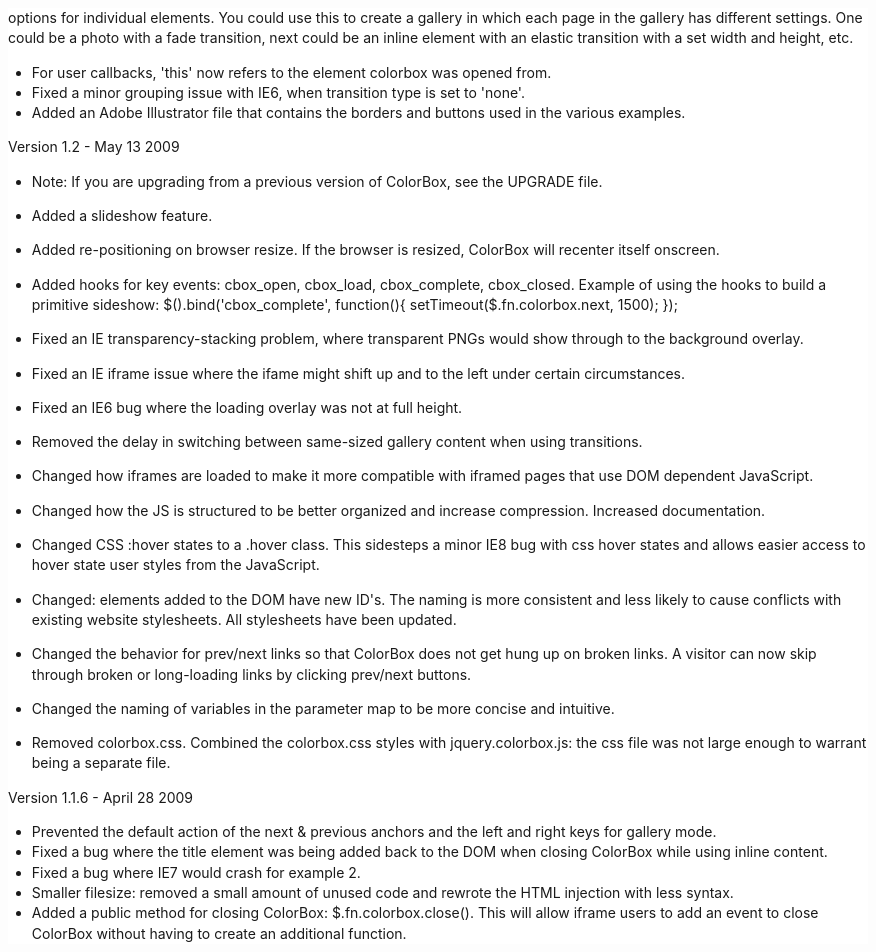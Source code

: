   options for individual elements.  You could use this to create a gallery in which each page in the gallery
  has different settings.  One could be a photo with a fade transition, next could be an inline element
  with an elastic transition with a set width and height, etc.
* For user callbacks, 'this' now refers to the element colorbox was opened from.
* Fixed a minor grouping issue with IE6, when transition type is set to 'none'.
* Added an Adobe Illustrator file that contains the borders and buttons used in the various examples.


Version 1.2 - May 13 2009
* Note: If you are upgrading from a previous version of ColorBox, see the UPGRADE file.

* Added a slideshow feature.
* Added re-positioning on browser resize.  If the browser is resized, ColorBox will recenter itself onscreen.
* Added hooks for key events: cbox_open, cbox_load, cbox_complete, cbox_closed.
  Example of using the hooks to build a primitive sideshow:
  $().bind('cbox_complete', function(){
    setTimeout($.fn.colorbox.next, 1500);
  });
* Fixed an IE transparency-stacking problem, where transparent PNGs would show through to the background
  overlay.
* Fixed an IE iframe issue where the ifame might shift up and to the left under certain circumstances.
* Fixed an IE6 bug where the loading overlay was not at full height.
* Removed the delay in switching between same-sized gallery content when using transitions.
* Changed how iframes are loaded to make it more compatible with iframed pages that use DOM dependent
  JavaScript.
* Changed how the JS is structured to be better organized and increase compression.  Increased documentation.
* Changed CSS :hover states to a .hover class.  This sidesteps a minor IE8 bug with css hover states and
  allows easier access to hover state user styles from the JavaScript.
* Changed: elements added to the DOM have new ID's.  The naming is more consistent and less likely to cause
  conflicts with existing website stylesheets.  All stylesheets have been updated.
* Changed the behavior for prev/next links so that ColorBox does not get hung up on broken links.  A visitor
  can now skip through broken or long-loading links by clicking prev/next buttons.
* Changed the naming of variables in the parameter map to be more concise and intuitive.
* Removed colorbox.css.  Combined the colorbox.css styles with jquery.colorbox.js:
  the css file was not large enough to warrant being a separate file.


Version 1.1.6 - April 28 2009
* Prevented the default action of the next & previous anchors and the left and right keys for gallery mode.
* Fixed a bug where the title element was being added back to the DOM when closing ColorBox while using
  inline content.
* Fixed a bug where IE7 would crash for example 2.
* Smaller filesize: removed a small amount of unused code and rewrote the HTML injection with less syntax.
* Added a public method for closing ColorBox: $.fn.colorbox.close().  This will allow iframe users to
  add an event to close ColorBox without having to create an additional function.
